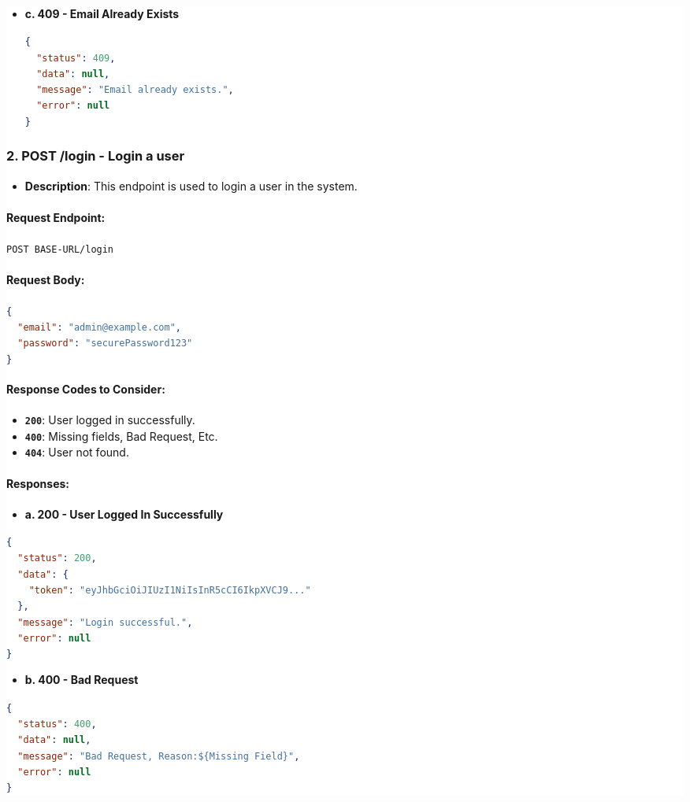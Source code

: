 - **c. 409 - Email Already Exists**

  ```json
  {
    "status": 409,
    "data": null,
    "message": "Email already exists.",
    "error": null
  }
  ```

### 2. POST /login - Login a user

- **Description**: This endpoint is used to login a user in the system.

#### Request Endpoint:

```http
POST BASE-URL/login
```

#### Request Body:

```json
{
  "email": "admin@example.com",
  "password": "securePassword123"
}
```

#### Response Codes to Consider:

- **`200`**: User logged in successfully.
- **`400`**: Missing fields, Bad Request, Etc.
- **`404`**: User not found.

#### Responses:

- **a. 200 - User Logged In Successfully**

```json
{
  "status": 200,
  "data": {
    "token": "eyJhbGciOiJIUzI1NiIsInR5cCI6IkpXVCJ9..."
  },
  "message": "Login successful.",
  "error": null
}
```

- **b. 400 - Bad Request**

```json
{
  "status": 400,
  "data": null,
  "message": "Bad Request, Reason:${Missing Field}",
  "error": null
}
```
